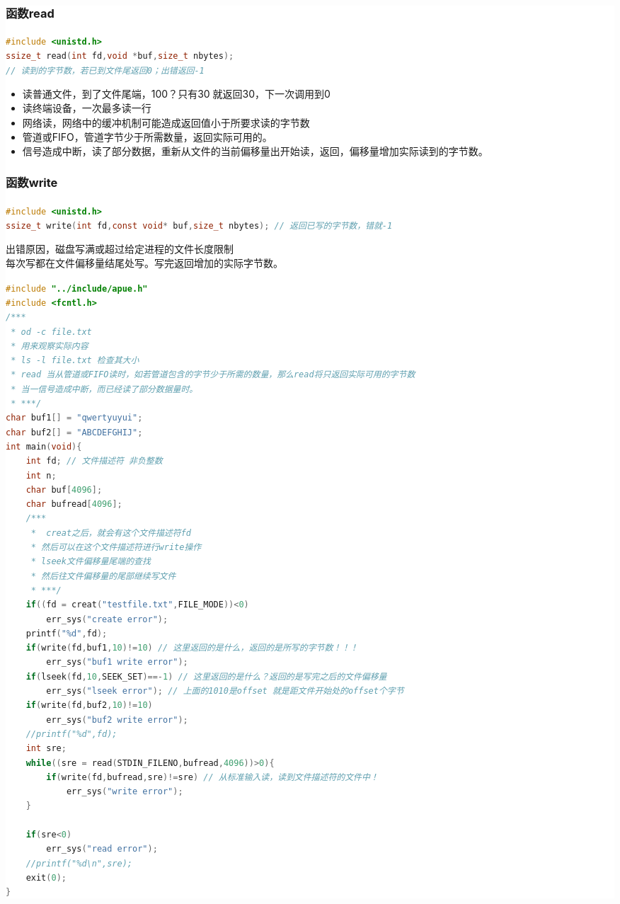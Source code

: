 ### 函数read
```c
#include <unistd.h>
ssize_t read(int fd,void *buf,size_t nbytes);
// 读到的字节数，若已到文件尾返回0；出错返回-1
```
* 读普通文件，到了文件尾端，100？只有30 就返回30，下一次调用到0
* 读终端设备，一次最多读一行
* 网络读，网络中的缓冲机制可能造成返回值小于所要求读的字节数
* 管道或FIFO，管道字节少于所需数量，返回实际可用的。
* 信号造成中断，读了部分数据，重新从文件的当前偏移量出开始读，返回，偏移量增加实际读到的字节数。
### 函数write
```c
#include <unistd.h>
ssize_t write(int fd,const void* buf,size_t nbytes); // 返回已写的字节数，错就-1
```
出错原因，磁盘写满或超过给定进程的文件长度限制<br>
每次写都在文件偏移量结尾处写。写完返回增加的实际字节数。<br>
```c
#include "../include/apue.h"
#include <fcntl.h>
/***
 * od -c file.txt
 * 用来观察实际内容
 * ls -l file.txt 检查其大小
 * read 当从管道或FIFO读时，如若管道包含的字节少于所需的数量，那么read将只返回实际可用的字节数
 * 当一信号造成中断，而已经读了部分数据量时。
 * ***/
char buf1[] = "qwertyuyui";
char buf2[] = "ABCDEFGHIJ";
int main(void){
    int fd; // 文件描述符 非负整数
    int n;
    char buf[4096];
    char bufread[4096];
    /***
     *  creat之后，就会有这个文件描述符fd
     * 然后可以在这个文件描述符进行write操作
     * lseek文件偏移量尾端的查找
     * 然后往文件偏移量的尾部继续写文件
     * ***/
    if((fd = creat("testfile.txt",FILE_MODE))<0)
        err_sys("create error");
    printf("%d",fd);
    if(write(fd,buf1,10)!=10) // 这里返回的是什么，返回的是所写的字节数！！！
        err_sys("buf1 write error");
    if(lseek(fd,10,SEEK_SET)==-1) // 这里返回的是什么？返回的是写完之后的文件偏移量
        err_sys("lseek error"); // 上面的1010是offset 就是距文件开始处的offset个字节
    if(write(fd,buf2,10)!=10)
        err_sys("buf2 write error");
    //printf("%d",fd);
    int sre;
    while((sre = read(STDIN_FILENO,bufread,4096))>0){
        if(write(fd,bufread,sre)!=sre) // 从标准输入读，读到文件描述符的文件中！
            err_sys("write error");
    }

    if(sre<0)
        err_sys("read error");
    //printf("%d\n",sre);
    exit(0);
}
```